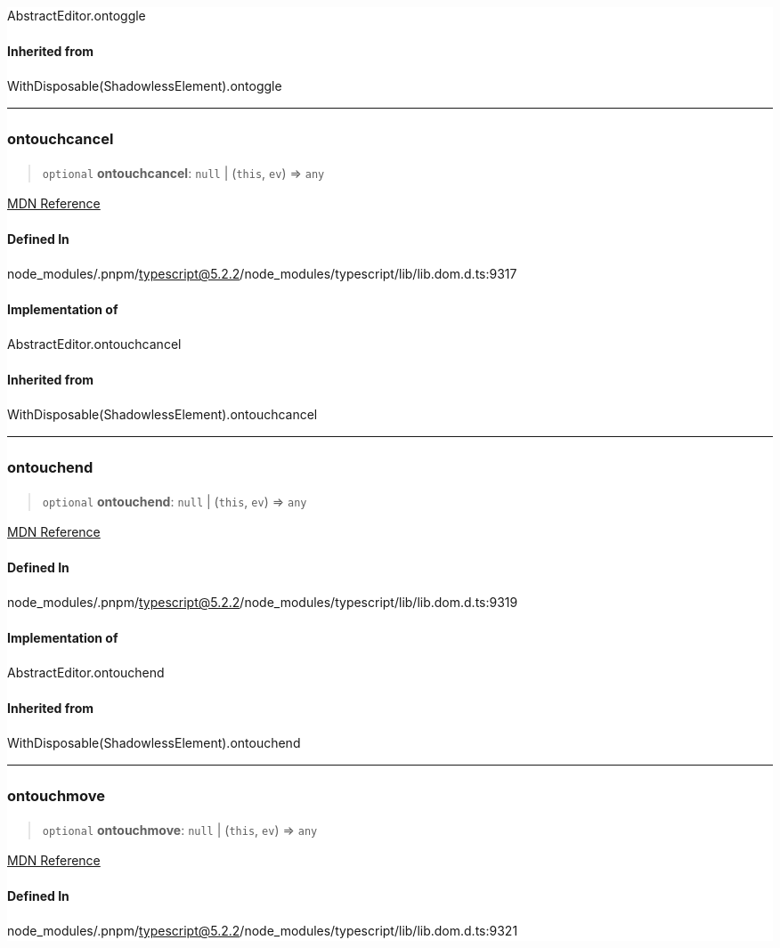 AbstractEditor.ontoggle

#### Inherited from

WithDisposable(ShadowlessElement).ontoggle

***

### ontouchcancel

> `optional` **ontouchcancel**: `null` \| (`this`, `ev`) => `any`

[MDN Reference](https://developer.mozilla.org/docs/Web/API/Element/touchcancel_event)

#### Defined In

node\_modules/.pnpm/typescript@5.2.2/node\_modules/typescript/lib/lib.dom.d.ts:9317

#### Implementation of

AbstractEditor.ontouchcancel

#### Inherited from

WithDisposable(ShadowlessElement).ontouchcancel

***

### ontouchend

> `optional` **ontouchend**: `null` \| (`this`, `ev`) => `any`

[MDN Reference](https://developer.mozilla.org/docs/Web/API/Element/touchend_event)

#### Defined In

node\_modules/.pnpm/typescript@5.2.2/node\_modules/typescript/lib/lib.dom.d.ts:9319

#### Implementation of

AbstractEditor.ontouchend

#### Inherited from

WithDisposable(ShadowlessElement).ontouchend

***

### ontouchmove

> `optional` **ontouchmove**: `null` \| (`this`, `ev`) => `any`

[MDN Reference](https://developer.mozilla.org/docs/Web/API/Element/touchmove_event)

#### Defined In

node\_modules/.pnpm/typescript@5.2.2/node\_modules/typescript/lib/lib.dom.d.ts:9321
